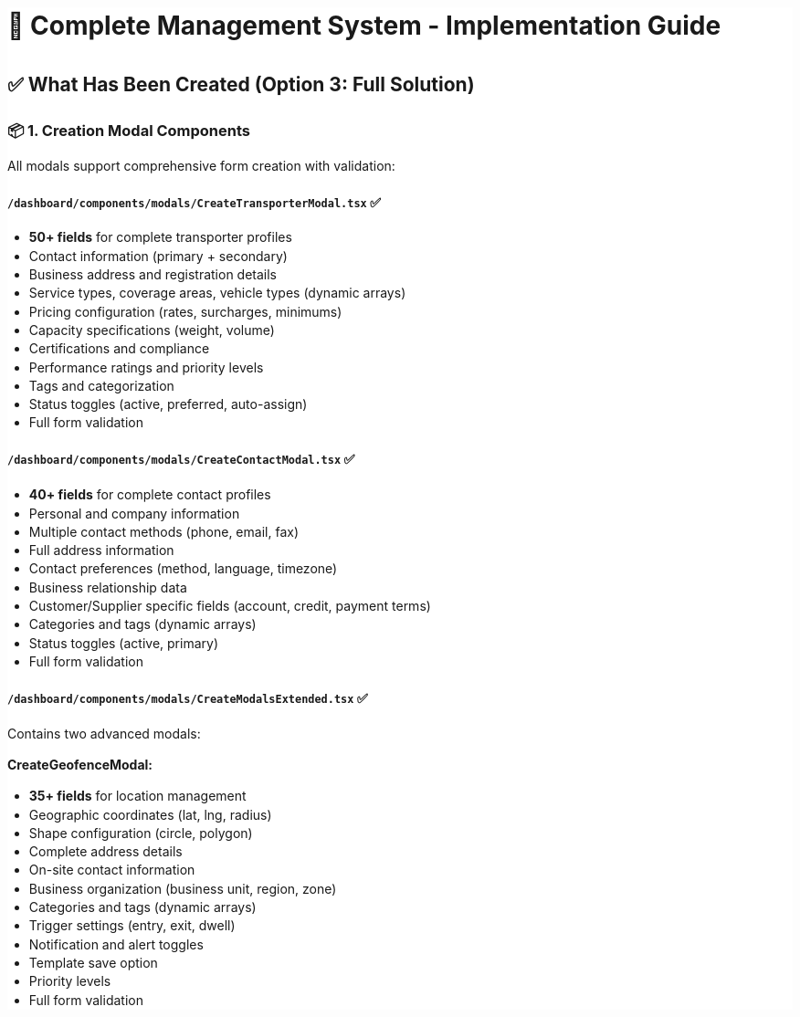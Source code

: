# 🎯 Complete Management System - Implementation Guide

## ✅ What Has Been Created (Option 3: Full Solution)

### 📦 1. Creation Modal Components

All modals support comprehensive form creation with validation:

#### `/dashboard/components/modals/CreateTransporterModal.tsx` ✅

- **50+ fields** for complete transporter profiles
- Contact information (primary + secondary)
- Business address and registration details
- Service types, coverage areas, vehicle types (dynamic arrays)
- Pricing configuration (rates, surcharges, minimums)
- Capacity specifications (weight, volume)
- Certifications and compliance
- Performance ratings and priority levels
- Tags and categorization
- Status toggles (active, preferred, auto-assign)
- Full form validation

#### `/dashboard/components/modals/CreateContactModal.tsx` ✅

- **40+ fields** for complete contact profiles
- Personal and company information
- Multiple contact methods (phone, email, fax)
- Full address information
- Contact preferences (method, language, timezone)
- Business relationship data
- Customer/Supplier specific fields (account, credit, payment terms)
- Categories and tags (dynamic arrays)
- Status toggles (active, primary)
- Full form validation

#### `/dashboard/components/modals/CreateModalsExtended.tsx` ✅

Contains two advanced modals:

**CreateGeofenceModal:**

- **35+ fields** for location management
- Geographic coordinates (lat, lng, radius)
- Shape configuration (circle, polygon)
- Complete address details
- On-site contact information
- Business organization (business unit, region, zone)
- Categories and tags (dynamic arrays)
- Trigger settings (entry, exit, dwell)
- Notification and alert toggles
- Template save option
- Priority levels
- Full form validation
